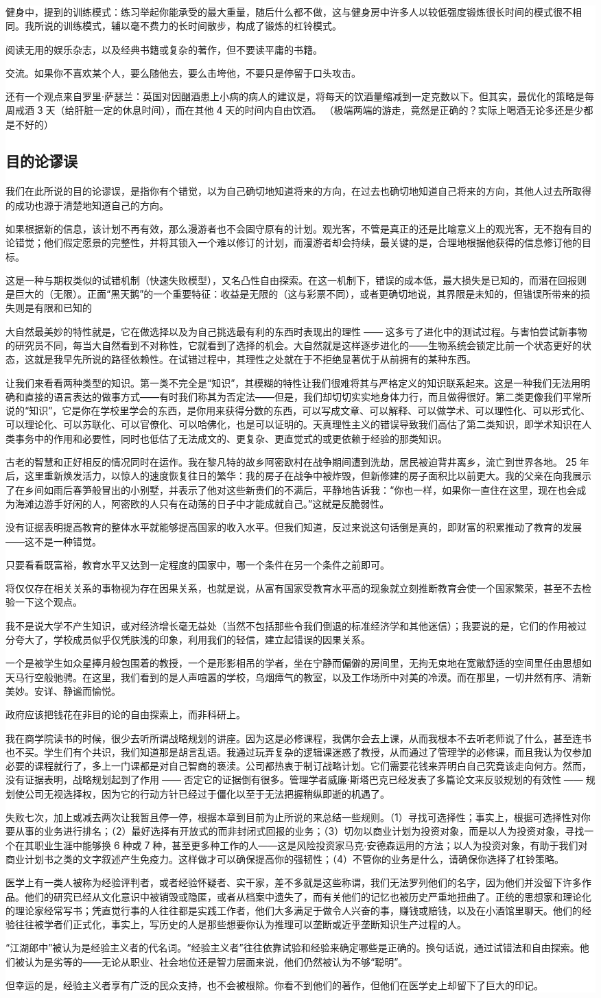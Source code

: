 健身中，提到的训练模式：练习举起你能承受的最大重量，随后什么都不做，这与健身房中许多人以较低强度锻炼很长时间的模式很不相同。我所说的训练模式，辅以毫不费力的长时间散步，构成了锻炼的杠铃模式。

阅读无用的娱乐杂志，以及经典书籍或复杂的著作，但不要读平庸的书籍。

交流。如果你不喜欢某个人，要么随他去，要么击垮他，不要只是停留于口头攻击。

还有一个观点来自罗里·萨瑟兰：英国对因酗酒患上小病的病人的建议是，将每天的饮酒量缩减到一定克数以下。但其实，最优化的策略是每周戒酒 3 天（给肝脏一定的休息时间），而在其他 4 天的时间内自由饮酒。
（极端两端的游走，竟然是正确的？实际上喝酒无论多还是少都是不好的）

## 目的论谬误

我们在此所说的目的论谬误，是指你有个错觉，以为自己确切地知道将来的方向，在过去也确切地知道自己将来的方向，其他人过去所取得的成功也源于清楚地知道自己的方向。

如果根据新的信息，该计划不再有效，那么漫游者也不会固守原有的计划。观光客，不管是真正的还是比喻意义上的观光客，无不抱有目的论错觉；他们假定愿景的完整性，并将其锁入一个难以修订的计划，而漫游者却会持续，最关键的是，合理地根据他获得的信息修订他的目标。

这是一种与期权类似的试错机制（快速失败模型），又名凸性自由探索。在这一机制下，错误的成本低，最大损失是已知的，而潜在回报则是巨大的（无限）。正面“黑天鹅”的一个重要特征：收益是无限的（这与彩票不同），或者更确切地说，其界限是未知的，但错误所带来的损失则是有限和已知的

大自然最美妙的特性就是，它在做选择以及为自己挑选最有利的东西时表现出的理性 —— 这多亏了进化中的测试过程。与害怕尝试新事物的研究员不同，每当大自然看到不对称性，它就看到了选择的机会。大自然就是这样逐步进化的——生物系统会锁定比前一个状态更好的状态，这就是我早先所说的路径依赖性。在试错过程中，其理性之处就在于不拒绝显著优于从前拥有的某种东西。

让我们来看看两种类型的知识。第一类不完全是“知识”，其模糊的特性让我们很难将其与严格定义的知识联系起来。这是一种我们无法用明确和直接的语言表达的做事方式——有时我们称其为否定法——但是，我们却切切实实地身体力行，而且做得很好。第二类更像我们平常所说的“知识”，它是你在学校里学会的东西，是你用来获得分数的东西，可以写成文章、可以解释、可以做学术、可以理性化、可以形式化、可以理论化、可以苏联化、可以官僚化、可以哈佛化，也是可以证明的。天真理性主义的错误导致我们高估了第二类知识，即学术知识在人类事务中的作用和必要性，同时也低估了无法成文的、更复杂、更直觉式的或更依赖于经验的那类知识。

古老的智慧和正好相反的情况同时在运作。我在黎凡特的故乡阿密欧村在战争期间遭到洗劫，居民被迫背井离乡，流亡到世界各地。 25 年后，这里重新焕发活力，以惊人的速度恢复往日的繁华：我的房子在战争中被炸毁，但新修建的房子面积比以前更大。我的父亲在向我展示了在乡间如雨后春笋般冒出的小别墅，并表示了他对这些新贵们的不满后，平静地告诉我：“你也一样，如果你一直住在这里，现在也会成为海滩边游手好闲的人，阿密欧的人只有在动荡的日子中才能成就自己。”这就是反脆弱性。

没有证据表明提高教育的整体水平就能够提高国家的收入水平。但我们知道，反过来说这句话倒是真的，即财富的积累推动了教育的发展——这不是一种错觉。

只要看看既富裕，教育水平又达到一定程度的国家中，哪一个条件在另一个条件之前即可。

将仅仅存在相关关系的事物视为存在因果关系，也就是说，从富有国家受教育水平高的现象就立刻推断教育会使一个国家繁荣，甚至不去检验一下这个观点。

我不是说大学不产生知识，或对经济增长毫无益处（当然不包括那些令我们倒退的标准经济学和其他迷信）；我要说的是，它们的作用被过分夸大了，学校成员似乎仅凭肤浅的印象，利用我们的轻信，建立起错误的因果关系。

一个是被学生如众星捧月般包围着的教授，一个是形影相吊的学者，坐在宁静而偏僻的房间里，无拘无束地在宽敞舒适的空间里任由思想如天马行空般驰骋。在这里，我们看到的是人声喧嚣的学校，乌烟瘴气的教室，以及工作场所中对美的冷漠。而在那里，一切井然有序、清新美妙。安详、静谧而愉悦。

政府应该把钱花在非目的论的自由探索上，而非科研上。

我在商学院读书的时候，很少去听所谓战略规划的讲座。因为这是必修课程，我偶尔会去上课，从而我根本不去听老师说了什么，甚至连书也不买。学生们有个共识，我们知道那是胡言乱语。我通过玩弄复杂的逻辑课迷惑了教授，从而通过了管理学的必修课，而且我认为仅参加必要的课程就行了，多上一门课都是对自己智商的亵渎。公司都热衷于制订战略计划。它们需要花钱来弄明白自己究竟该走向何方。然而，没有证据表明，战略规划起到了作用 —— 否定它的证据倒有很多。管理学者威廉·斯塔巴克已经发表了多篇论文来反驳规划的有效性 —— 规划使公司无视选择权，因为它的行动方针已经过于僵化以至于无法把握稍纵即逝的机遇了。

失败七次，加上或减去两次让我暂且停一停，根据本章到目前为止所说的来总结一些规则。（1）寻找可选择性；事实上，根据可选择性对你要从事的业务进行排名；（2）最好选择有开放式的而非封闭式回报的业务；（3）切勿以商业计划为投资对象，而是以人为投资对象，寻找一个在其职业生涯中能够换 6 种或 7 种，甚至更多种工作的人——这是风险投资家马克·安德森运用的方法；以人为投资对象，有助于我们对商业计划书之类的文字叙述产生免疫力。这样做才可以确保提高你的强韧性；（4）不管你的业务是什么，请确保你选择了杠铃策略。

医学上有一类人被称为经验评判者，或者经验怀疑者、实干家，差不多就是这些称谓，我们无法罗列他们的名字，因为他们并没留下许多作品。他们的研究已经从文化意识中被销毁或隐匿，或者从档案中遗失了，而有关他们的记忆也被历史严重地扭曲了。正统的思想家和理论化的理论家经常写书；凭直觉行事的人往往都是实践工作者，他们大多满足于做令人兴奋的事，赚钱或赔钱，以及在小酒馆里聊天。他们的经验往往被学者们正式化，事实上，写历史的人是那些想要你认为推理可以垄断或近乎垄断知识生产过程的人。

“江湖郎中”被认为是经验主义者的代名词。“经验主义者”往往依靠试验和经验来确定哪些是正确的。换句话说，通过试错法和自由探索。他们被认为是劣等的——无论从职业、社会地位还是智力层面来说，他们仍然被认为不够“聪明”。

但幸运的是，经验主义者享有广泛的民众支持，也不会被根除。你看不到他们的著作，但他们在医学史上却留下了巨大的印记。
